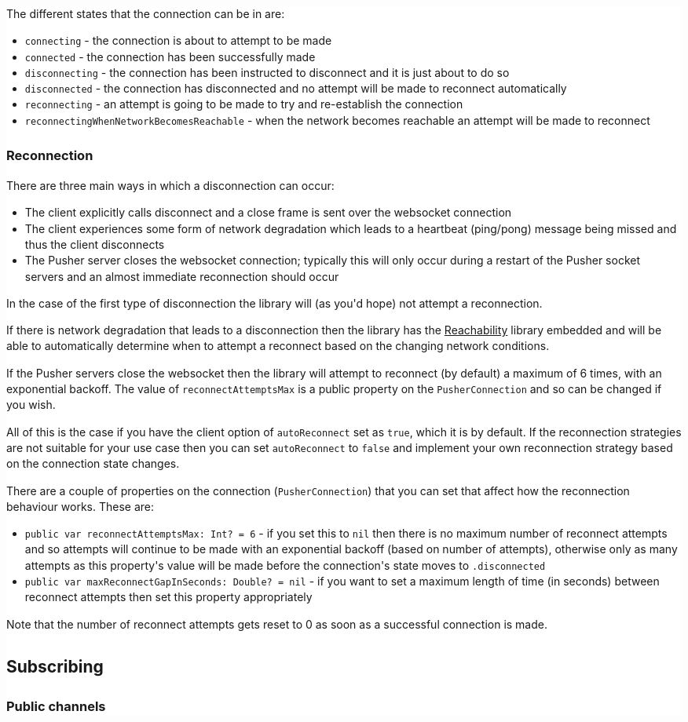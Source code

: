The different states that the connection can be in are:

* `connecting` - the connection is about to attempt to be made
* `connected` - the connection has been successfully made
* `disconnecting` - the connection has been instructed to disconnect and it is just about to do so
* `disconnected` - the connection has disconnected and no attempt will be made to reconnect automatically
* `reconnecting` - an attempt is going to be made to try and re-establish the connection
* `reconnectingWhenNetworkBecomesReachable` - when the network becomes reachable an attempt will be made to reconnect


### Reconnection

There are three main ways in which a disconnection can occur:

  * The client explicitly calls disconnect and a close frame is sent over the websocket connection
  * The client experiences some form of network degradation which leads to a heartbeat (ping/pong) message being missed and thus the client disconnects
  * The Pusher server closes the websocket connection; typically this will only occur during a restart of the Pusher socket servers and an almost immediate reconnection should occur

In the case of the first type of disconnection the library will (as you'd hope) not attempt a reconnection.

If there is network degradation that leads to a disconnection then the library has the [Reachability](https://github.com/ashleymills/Reachability.swift) library embedded and will be able to automatically determine when to attempt a reconnect based on the changing network conditions.

If the Pusher servers close the websocket then the library will attempt to reconnect (by default) a maximum of 6 times, with an exponential backoff. The value of `reconnectAttemptsMax` is a public property on the `PusherConnection` and so can be changed if you wish.

All of this is the case if you have the client option of `autoReconnect` set as `true`, which it is by default. If the reconnection strategies are not suitable for your use case then you can set `autoReconnect` to `false` and implement your own reconnection strategy based on the connection state changes.

There are a couple of properties on the connection (`PusherConnection`) that you can set that affect how the reconnection behaviour works. These are:

* `public var reconnectAttemptsMax: Int? = 6` - if you set this to `nil` then there is no maximum number of reconnect attempts and so attempts will continue to be made with an exponential backoff (based on number of attempts), otherwise only as many attempts as this property's value will be made before the connection's state moves to `.disconnected`
* `public var maxReconnectGapInSeconds: Double? = nil` - if you want to set a maximum length of time (in seconds) between reconnect attempts then set this property appropriately

Note that the number of reconnect attempts gets reset to 0 as soon as a successful connection is made.

## Subscribing

### Public channels
